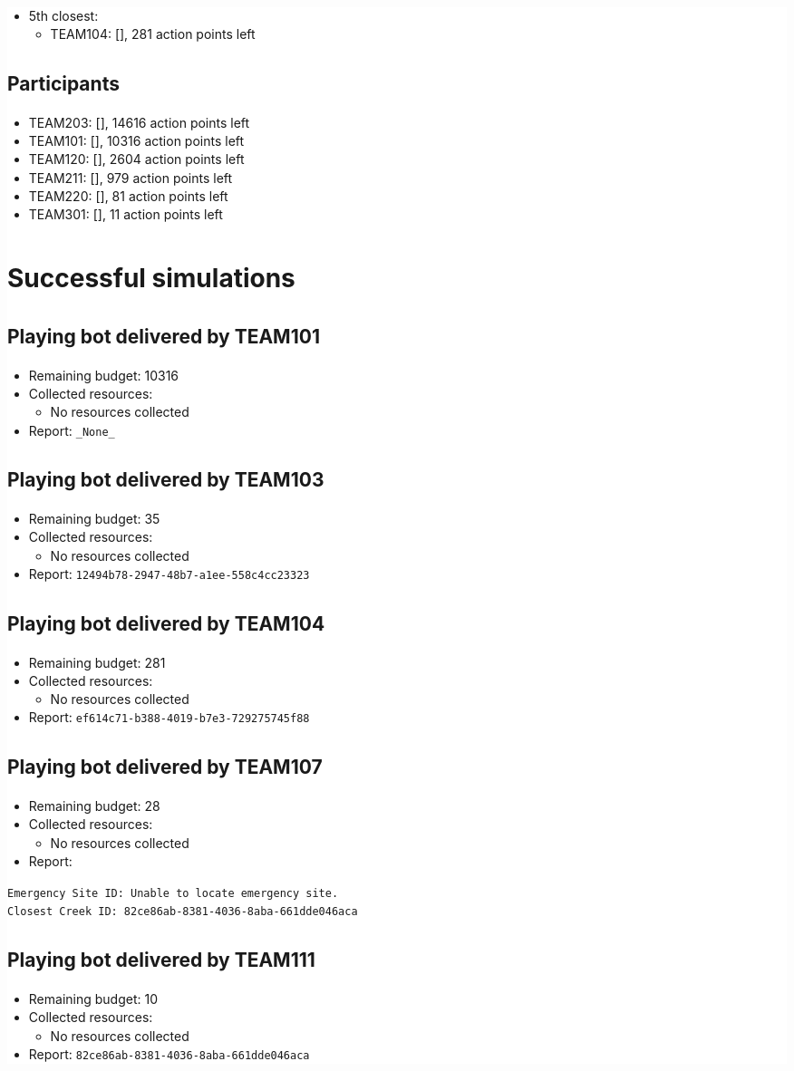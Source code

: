   - 5th closest:
    - TEAM104: [], 281 action points left

## Participants
- TEAM203: [], 14616 action points left
- TEAM101: [], 10316 action points left
- TEAM120: [], 2604 action points left
- TEAM211: [], 979 action points left
- TEAM220: [], 81 action points left
- TEAM301: [], 11 action points left


# Successful simulations

## Playing bot delivered by TEAM101
  - Remaining budget: 10316
  - Collected resources:
    - No resources collected
  - Report: `_None_`

## Playing bot delivered by TEAM103
  - Remaining budget: 35
  - Collected resources:
    - No resources collected
  - Report: `12494b78-2947-48b7-a1ee-558c4cc23323`

## Playing bot delivered by TEAM104
  - Remaining budget: 281
  - Collected resources:
    - No resources collected
  - Report: `ef614c71-b388-4019-b7e3-729275745f88`

## Playing bot delivered by TEAM107
  - Remaining budget: 28
  - Collected resources:
    - No resources collected
  - Report: 

```
Emergency Site ID: Unable to locate emergency site.
Closest Creek ID: 82ce86ab-8381-4036-8aba-661dde046aca

```


## Playing bot delivered by TEAM111
  - Remaining budget: 10
  - Collected resources:
    - No resources collected
  - Report: `82ce86ab-8381-4036-8aba-661dde046aca`
